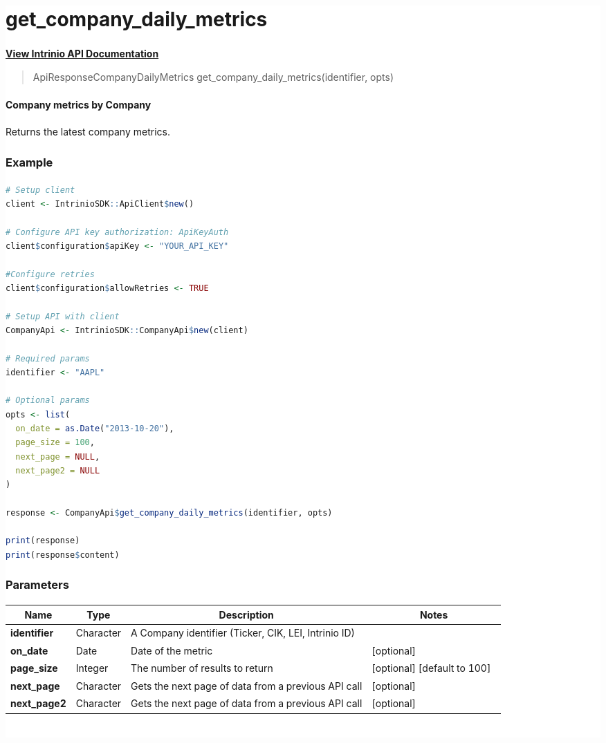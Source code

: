 [//]: # (DOCUMENT_LINK:CompanyApi.md#get_company_daily_metrics)

# **get_company_daily_metrics**

[**View Intrinio API Documentation**](https://docs.intrinio.com/documentation/r/get_company_daily_metrics_v2)

[//]: # (START_OVERVIEW)

> ApiResponseCompanyDailyMetrics get_company_daily_metrics(identifier, opts)

#### Company metrics by Company


Returns the latest company metrics.

[//]: # (END_OVERVIEW)

### Example

[//]: # (START_CODE_EXAMPLE)
```r
# Setup client
client <- IntrinioSDK::ApiClient$new()

# Configure API key authorization: ApiKeyAuth
client$configuration$apiKey <- "YOUR_API_KEY"

#Configure retries
client$configuration$allowRetries <- TRUE

# Setup API with client
CompanyApi <- IntrinioSDK::CompanyApi$new(client)

# Required params
identifier <- "AAPL"

# Optional params
opts <- list(
  on_date = as.Date("2013-10-20"),
  page_size = 100,
  next_page = NULL,
  next_page2 = NULL
)

response <- CompanyApi$get_company_daily_metrics(identifier, opts)

print(response)
print(response$content)
```

[//]: # (END_CODE_EXAMPLE)

[//]: # (START_DEFINITION)

### Parameters

[//]: # (START_PARAMETERS)


Name | Type | Description  | Notes
------------- | ------------- | ------------- | -------------
 **identifier** | Character| A Company identifier (Ticker, CIK, LEI, Intrinio ID) |  &nbsp;
 **on_date** | Date| Date of the metric | [optional]  &nbsp;
 **page_size** | Integer| The number of results to return | [optional] [default to 100] &nbsp;
 **next_page** | Character| Gets the next page of data from a previous API call | [optional]  &nbsp;
 **next_page2** | Character| Gets the next page of data from a previous API call | [optional]  &nbsp;
<br/>


[//]: # (START_OPERATION)
[//]: # (CLASS:IntrinioSDK::CompanyApi)
[//]: # (METHOD:get_all_companies)
[//]: # (RETURN_TYPE:IntrinioSDK::ApiResponseCompanies)
[//]: # (RETURN_TYPE_KIND:object)
[//]: # (RETURN_TYPE_DOC:ApiResponseCompanies.md)
[//]: # (OPERATION:get_all_companies_v2)
[//]: # (ENDPOINT:/companies)
[//]: # (DOCUMENT_LINK:CompanyApi.md#get_all_companies)
[//]: # (END_PARAMETERS)
[//]: # (END_OPERATION)
[//]: # (START_OPERATION)
[//]: # (CLASS:IntrinioSDK::CompanyApi)
[//]: # (METHOD:get_all_companies_daily_metrics)
[//]: # (RETURN_TYPE:IntrinioSDK::ApiResponseCompanyDailyMetrics)
[//]: # (RETURN_TYPE_KIND:object)
[//]: # (RETURN_TYPE_DOC:ApiResponseCompanyDailyMetrics.md)
[//]: # (OPERATION:get_all_companies_daily_metrics_v2)
[//]: # (ENDPOINT:/companies/daily_metrics)
[//]: # (DOCUMENT_LINK:CompanyApi.md#get_all_companies_daily_metrics)
[//]: # (END_PARAMETERS)
[//]: # (END_OPERATION)
[//]: # (START_OPERATION)
[//]: # (CLASS:IntrinioSDK::CompanyApi)
[//]: # (METHOD:get_all_company_news)
[//]: # (RETURN_TYPE:IntrinioSDK::ApiResponseNews)
[//]: # (RETURN_TYPE_KIND:object)
[//]: # (RETURN_TYPE_DOC:ApiResponseNews.md)
[//]: # (OPERATION:get_all_company_news_v2)
[//]: # (ENDPOINT:/companies/news)
[//]: # (DOCUMENT_LINK:CompanyApi.md#get_all_company_news)
[//]: # (END_PARAMETERS)
[//]: # (END_OPERATION)
[//]: # (START_OPERATION)
[//]: # (CLASS:IntrinioSDK::CompanyApi)
[//]: # (METHOD:get_company)
[//]: # (RETURN_TYPE:IntrinioSDK::Company)
[//]: # (RETURN_TYPE_KIND:object)
[//]: # (RETURN_TYPE_DOC:Company.md)
[//]: # (OPERATION:get_company_v2)
[//]: # (ENDPOINT:/companies/{identifier})
[//]: # (DOCUMENT_LINK:CompanyApi.md#get_company)
[//]: # (END_PARAMETERS)
[//]: # (END_OPERATION)
[//]: # (START_OPERATION)
[//]: # (CLASS:IntrinioSDK::CompanyApi)
[//]: # (METHOD:get_company_answers)
[//]: # (RETURN_TYPE:IntrinioSDK::ApiResponseCompanyAnswers)
[//]: # (RETURN_TYPE_KIND:object)
[//]: # (RETURN_TYPE_DOC:ApiResponseCompanyAnswers.md)
[//]: # (OPERATION:get_company_answers_v2)
[//]: # (ENDPOINT:/companies/{identifier}/answers)
[//]: # (DOCUMENT_LINK:CompanyApi.md#get_company_answers)
[//]: # (END_PARAMETERS)
[//]: # (END_OPERATION)
[//]: # (START_OPERATION)
[//]: # (CLASS:IntrinioSDK::CompanyApi)
[//]: # (METHOD:get_company_daily_metrics)
[//]: # (RETURN_TYPE:IntrinioSDK::ApiResponseCompanyDailyMetrics)
[//]: # (RETURN_TYPE_KIND:object)
[//]: # (RETURN_TYPE_DOC:ApiResponseCompanyDailyMetrics.md)
[//]: # (OPERATION:get_company_daily_metrics_v2)
[//]: # (ENDPOINT:/companies/{identifier}/daily_metrics)
[//]: # (END_PARAMETERS)
[//]: # (END_OPERATION)
[//]: # (START_OPERATION)
[//]: # (CLASS:IntrinioSDK::CompanyApi)
[//]: # (METHOD:get_company_data_point_number)
[//]: # (RETURN_TYPE:Numeric)
[//]: # (RETURN_TYPE_KIND:primitive)
[//]: # (RETURN_TYPE_DOC:)
[//]: # (OPERATION:get_company_data_point_number_v2)
[//]: # (ENDPOINT:/companies/{identifier}/data_point/{tag}/number)
[//]: # (DOCUMENT_LINK:CompanyApi.md#get_company_data_point_number)
[//]: # (END_PARAMETERS)
[//]: # (END_OPERATION)
[//]: # (START_OPERATION)
[//]: # (CLASS:IntrinioSDK::CompanyApi)
[//]: # (METHOD:get_company_data_point_text)
[//]: # (RETURN_TYPE:Character)
[//]: # (RETURN_TYPE_KIND:primitive)
[//]: # (RETURN_TYPE_DOC:)
[//]: # (OPERATION:get_company_data_point_text_v2)
[//]: # (ENDPOINT:/companies/{identifier}/data_point/{tag}/text)
[//]: # (DOCUMENT_LINK:CompanyApi.md#get_company_data_point_text)
[//]: # (END_PARAMETERS)
[//]: # (END_OPERATION)
[//]: # (START_OPERATION)
[//]: # (CLASS:IntrinioSDK::CompanyApi)
[//]: # (METHOD:get_company_filings)
[//]: # (RETURN_TYPE:IntrinioSDK::ApiResponseCompanyFilings)
[//]: # (RETURN_TYPE_KIND:object)
[//]: # (RETURN_TYPE_DOC:ApiResponseCompanyFilings.md)
[//]: # (OPERATION:get_company_filings_v2)
[//]: # (ENDPOINT:/companies/{identifier}/filings)
[//]: # (DOCUMENT_LINK:CompanyApi.md#get_company_filings)
[//]: # (END_PARAMETERS)
[//]: # (END_OPERATION)
[//]: # (START_OPERATION)
[//]: # (CLASS:IntrinioSDK::CompanyApi)
[//]: # (METHOD:get_company_fundamentals)
[//]: # (RETURN_TYPE:IntrinioSDK::ApiResponseCompanyFundamentals)
[//]: # (RETURN_TYPE_KIND:object)
[//]: # (RETURN_TYPE_DOC:ApiResponseCompanyFundamentals.md)
[//]: # (OPERATION:get_company_fundamentals_v2)
[//]: # (ENDPOINT:/companies/{identifier}/fundamentals)
[//]: # (DOCUMENT_LINK:CompanyApi.md#get_company_fundamentals)
[//]: # (END_PARAMETERS)
[//]: # (END_OPERATION)
[//]: # (START_OPERATION)
[//]: # (CLASS:IntrinioSDK::CompanyApi)
[//]: # (METHOD:get_company_historical_data)
[//]: # (RETURN_TYPE:IntrinioSDK::ApiResponseCompanyHistoricalData)
[//]: # (RETURN_TYPE_KIND:object)
[//]: # (RETURN_TYPE_DOC:ApiResponseCompanyHistoricalData.md)
[//]: # (OPERATION:get_company_historical_data_v2)
[//]: # (ENDPOINT:/companies/{identifier}/historical_data/{tag})
[//]: # (DOCUMENT_LINK:CompanyApi.md#get_company_historical_data)
[//]: # (END_PARAMETERS)
[//]: # (END_OPERATION)
[//]: # (START_OPERATION)
[//]: # (CLASS:IntrinioSDK::CompanyApi)
[//]: # (METHOD:get_company_ipos)
[//]: # (RETURN_TYPE:IntrinioSDK::ApiResponseInitialPublicOfferings)
[//]: # (RETURN_TYPE_KIND:object)
[//]: # (RETURN_TYPE_DOC:ApiResponseInitialPublicOfferings.md)
[//]: # (OPERATION:get_company_ipos_v2)
[//]: # (ENDPOINT:/companies/ipos)
[//]: # (DOCUMENT_LINK:CompanyApi.md#get_company_ipos)
[//]: # (END_PARAMETERS)
[//]: # (END_OPERATION)
[//]: # (START_OPERATION)
[//]: # (CLASS:IntrinioSDK::CompanyApi)
[//]: # (METHOD:get_company_news)
[//]: # (RETURN_TYPE:IntrinioSDK::ApiResponseCompanyNews)
[//]: # (RETURN_TYPE_KIND:object)
[//]: # (RETURN_TYPE_DOC:ApiResponseCompanyNews.md)
[//]: # (OPERATION:get_company_news_v2)
[//]: # (ENDPOINT:/companies/{identifier}/news)
[//]: # (DOCUMENT_LINK:CompanyApi.md#get_company_news)
[//]: # (END_PARAMETERS)
[//]: # (END_OPERATION)
[//]: # (START_OPERATION)
[//]: # (CLASS:IntrinioSDK::CompanyApi)
[//]: # (METHOD:get_company_news_body)
[//]: # (RETURN_TYPE:IntrinioSDK::ApiResponseCompanyNewsBody)
[//]: # (RETURN_TYPE_KIND:object)
[//]: # (RETURN_TYPE_DOC:ApiResponseCompanyNewsBody.md)
[//]: # (OPERATION:get_company_news_body_v2)
[//]: # (ENDPOINT:/companies/news/body)
[//]: # (DOCUMENT_LINK:CompanyApi.md#get_company_news_body)
[//]: # (END_PARAMETERS)
[//]: # (END_OPERATION)
[//]: # (START_OPERATION)
[//]: # (CLASS:IntrinioSDK::CompanyApi)
[//]: # (METHOD:get_company_public_float)
[//]: # (RETURN_TYPE:IntrinioSDK::ApiResponseCompanyPublicFloatResult)
[//]: # (RETURN_TYPE_KIND:object)
[//]: # (RETURN_TYPE_DOC:ApiResponseCompanyPublicFloatResult.md)
[//]: # (OPERATION:get_company_public_float_v2)
[//]: # (ENDPOINT:/companies/{identifier}/public_float)
[//]: # (DOCUMENT_LINK:CompanyApi.md#get_company_public_float)
[//]: # (END_PARAMETERS)
[//]: # (END_OPERATION)
[//]: # (START_OPERATION)
[//]: # (CLASS:IntrinioSDK::CompanyApi)
[//]: # (METHOD:get_company_securities)
[//]: # (RETURN_TYPE:IntrinioSDK::ApiResponseCompanySecurities)
[//]: # (RETURN_TYPE_KIND:object)
[//]: # (RETURN_TYPE_DOC:ApiResponseCompanySecurities.md)
[//]: # (OPERATION:get_company_securities_v2)
[//]: # (ENDPOINT:/companies/{identifier}/securities)
[//]: # (DOCUMENT_LINK:CompanyApi.md#get_company_securities)
[//]: # (END_PARAMETERS)
[//]: # (END_OPERATION)
[//]: # (START_OPERATION)
[//]: # (CLASS:IntrinioSDK::CompanyApi)
[//]: # (METHOD:insider_transaction_filings_by_company)
[//]: # (RETURN_TYPE:IntrinioSDK::ApiResponseInsiderTransactionFilings)
[//]: # (RETURN_TYPE_KIND:object)
[//]: # (RETURN_TYPE_DOC:ApiResponseInsiderTransactionFilings.md)
[//]: # (OPERATION:insider_transaction_filings_by_company_v2)
[//]: # (ENDPOINT:/companies/{identifier}/insider_transaction_filings)
[//]: # (DOCUMENT_LINK:CompanyApi.md#insider_transaction_filings_by_company)
[//]: # (END_PARAMETERS)
[//]: # (END_OPERATION)
[//]: # (START_OPERATION)
[//]: # (CLASS:IntrinioSDK::CompanyApi)
[//]: # (METHOD:latest_insider_transaction_filing_by_company)
[//]: # (RETURN_TYPE:IntrinioSDK::InsiderTransactionFiling)
[//]: # (RETURN_TYPE_KIND:object)
[//]: # (RETURN_TYPE_DOC:InsiderTransactionFiling.md)
[//]: # (OPERATION:latest_insider_transaction_filing_by_company_v2)
[//]: # (ENDPOINT:/companies/{identifier}/insider_transaction_filings/latest)
[//]: # (DOCUMENT_LINK:CompanyApi.md#latest_insider_transaction_filing_by_company)
[//]: # (END_PARAMETERS)
[//]: # (END_OPERATION)
[//]: # (START_OPERATION)
[//]: # (CLASS:IntrinioSDK::CompanyApi)
[//]: # (METHOD:lookup_company_fundamental)
[//]: # (RETURN_TYPE:IntrinioSDK::Fundamental)
[//]: # (RETURN_TYPE_KIND:object)
[//]: # (RETURN_TYPE_DOC:Fundamental.md)
[//]: # (OPERATION:lookup_company_fundamental_v2)
[//]: # (ENDPOINT:/companies/{identifier}/fundamentals/lookup/{statement_code}/{fiscal_year}/{fiscal_period})
[//]: # (DOCUMENT_LINK:CompanyApi.md#lookup_company_fundamental)
[//]: # (END_PARAMETERS)
[//]: # (END_OPERATION)
[//]: # (START_OPERATION)
[//]: # (CLASS:IntrinioSDK::CompanyApi)
[//]: # (METHOD:recognize_company)
[//]: # (RETURN_TYPE:IntrinioSDK::ApiResponseCompanyRecognize)
[//]: # (RETURN_TYPE_KIND:object)
[//]: # (RETURN_TYPE_DOC:ApiResponseCompanyRecognize.md)
[//]: # (OPERATION:recognize_company_v2)
[//]: # (ENDPOINT:/companies/recognize)
[//]: # (DOCUMENT_LINK:CompanyApi.md#recognize_company)
[//]: # (END_PARAMETERS)
[//]: # (END_OPERATION)
[//]: # (START_OPERATION)
[//]: # (CLASS:IntrinioSDK::CompanyApi)
[//]: # (METHOD:search_companies)
[//]: # (RETURN_TYPE:IntrinioSDK::ApiResponseCompaniesSearch)
[//]: # (RETURN_TYPE_KIND:object)
[//]: # (RETURN_TYPE_DOC:ApiResponseCompaniesSearch.md)
[//]: # (OPERATION:search_companies_v2)
[//]: # (ENDPOINT:/companies/search)
[//]: # (DOCUMENT_LINK:CompanyApi.md#search_companies)
[//]: # (END_PARAMETERS)
[//]: # (END_OPERATION)
[//]: # (START_OPERATION)
[//]: # (CLASS:IntrinioSDK::CompanyApi)
[//]: # (METHOD:shares_outstanding_by_company)
[//]: # (RETURN_TYPE:IntrinioSDK::ApiResponseCompanySharesOutstanding)
[//]: # (RETURN_TYPE_KIND:object)
[//]: # (RETURN_TYPE_DOC:ApiResponseCompanySharesOutstanding.md)
[//]: # (OPERATION:shares_outstanding_by_company_v2)
[//]: # (ENDPOINT:/companies/{identifier}/shares_outstanding)
[//]: # (DOCUMENT_LINK:CompanyApi.md#shares_outstanding_by_company)
[//]: # (END_PARAMETERS)
[//]: # (END_OPERATION)